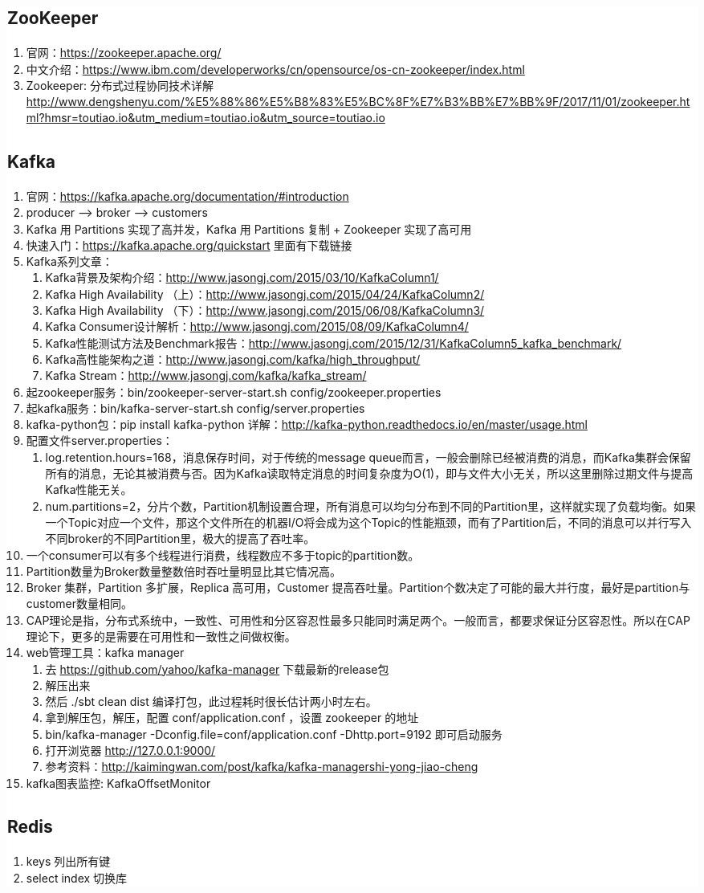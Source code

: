 ## ZooKeeper
1. 官网：https://zookeeper.apache.org/
2. 中文介绍：https://www.ibm.com/developerworks/cn/opensource/os-cn-zookeeper/index.html
3. Zookeeper: 分布式过程协同技术详解 http://www.dengshenyu.com/%E5%88%86%E5%B8%83%E5%BC%8F%E7%B3%BB%E7%BB%9F/2017/11/01/zookeeper.html?hmsr=toutiao.io&utm_medium=toutiao.io&utm_source=toutiao.io
 


## Kafka
1. 官网：https://kafka.apache.org/documentation/#introduction
2. producer  —>  broker —>  customers
3. Kafka 用 Partitions 实现了高并发，Kafka 用 Partitions 复制 + Zookeeper 实现了高可用
4. 快速入门：https://kafka.apache.org/quickstart  里面有下载链接
5. Kafka系列文章：
    1. Kafka背景及架构介绍：http://www.jasongj.com/2015/03/10/KafkaColumn1/
    2. Kafka High Availability （上）：http://www.jasongj.com/2015/04/24/KafkaColumn2/
    3. Kafka High Availability （下）：http://www.jasongj.com/2015/06/08/KafkaColumn3/
    4. Kafka Consumer设计解析：http://www.jasongj.com/2015/08/09/KafkaColumn4/
    5. Kafka性能测试方法及Benchmark报告：http://www.jasongj.com/2015/12/31/KafkaColumn5_kafka_benchmark/
    6. Kafka高性能架构之道：http://www.jasongj.com/kafka/high_throughput/
    7. Kafka Stream：http://www.jasongj.com/kafka/kafka_stream/
6. 起zookeeper服务：bin/zookeeper-server-start.sh config/zookeeper.properties
7. 起kafka服务：bin/kafka-server-start.sh config/server.properties
8. kafka-python包：pip install kafka-python    详解：http://kafka-python.readthedocs.io/en/master/usage.html
9. 配置文件server.properties：
    1. log.retention.hours=168，消息保存时间，对于传统的message queue而言，一般会删除已经被消费的消息，而Kafka集群会保留所有的消息，无论其被消费与否。因为Kafka读取特定消息的时间复杂度为O(1)，即与文件大小无关，所以这里删除过期文件与提高Kafka性能无关。
    2. num.partitions=2，分片个数，Partition机制设置合理，所有消息可以均匀分布到不同的Partition里，这样就实现了负载均衡。如果一个Topic对应一个文件，那这个文件所在的机器I/O将会成为这个Topic的性能瓶颈，而有了Partition后，不同的消息可以并行写入不同broker的不同Partition里，极大的提高了吞吐率。
10. 一个consumer可以有多个线程进行消费，线程数应不多于topic的partition数。
11. Partition数量为Broker数量整数倍时吞吐量明显比其它情况高。
12. Broker 集群，Partition 多扩展，Replica 高可用，Customer 提高吞吐量。Partition个数决定了可能的最大并行度，最好是partition与customer数量相同。
13. CAP理论是指，分布式系统中，一致性、可用性和分区容忍性最多只能同时满足两个。一般而言，都要求保证分区容忍性。所以在CAP理论下，更多的是需要在可用性和一致性之间做权衡。
14. web管理工具：kafka manager
    1. 去 https://github.com/yahoo/kafka-manager 下载最新的release包
    2. 解压出来
    3. 然后 ./sbt clean dist  编译打包，此过程耗时很长估计两小时左右。
    4. 拿到解压包，解压，配置  conf/application.conf ，设置  zookeeper 的地址
    5. bin/kafka-manager -Dconfig.file=conf/application.conf -Dhttp.port=9192  即可启动服务
    6. 打开浏览器 http://127.0.0.1:9000/
    7. 参考资料：http://kaimingwan.com/post/kafka/kafka-managershi-yong-jiao-cheng
15. kafka图表监控: KafkaOffsetMonitor


## Redis
1. keys 列出所有键
2. select index  切换库
